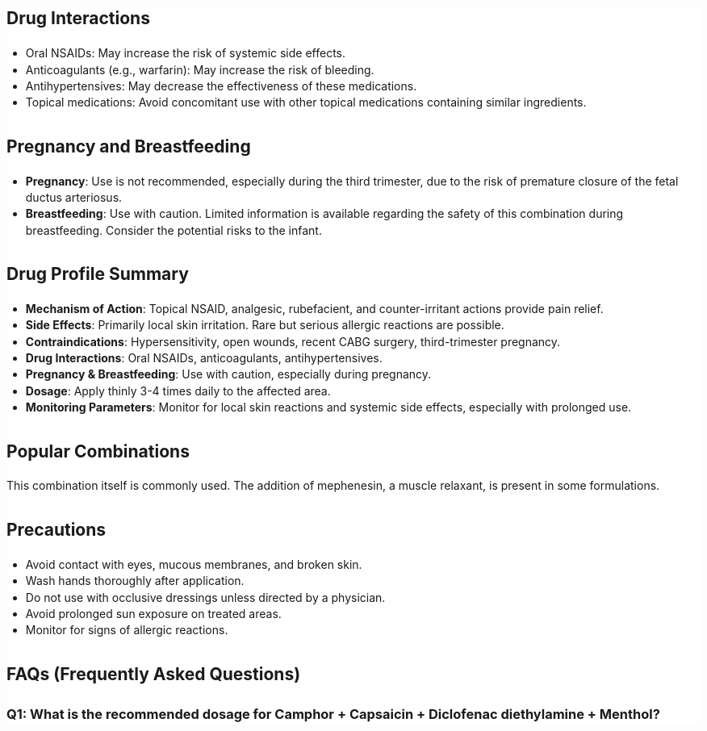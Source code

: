 ## **Drug Interactions**

* Oral NSAIDs: May increase the risk of systemic side effects.
* Anticoagulants (e.g., warfarin): May increase the risk of bleeding.
* Antihypertensives: May decrease the effectiveness of these medications.
* Topical medications: Avoid concomitant use with other topical medications containing similar ingredients.


## **Pregnancy and Breastfeeding**

* **Pregnancy**: Use is not recommended, especially during the third trimester, due to the risk of premature closure of the fetal ductus arteriosus.
* **Breastfeeding**: Use with caution. Limited information is available regarding the safety of this combination during breastfeeding. Consider the potential risks to the infant.


## **Drug Profile Summary**

* **Mechanism of Action**: Topical NSAID, analgesic, rubefacient, and counter-irritant actions provide pain relief.
* **Side Effects**: Primarily local skin irritation. Rare but serious allergic reactions are possible.
* **Contraindications**: Hypersensitivity, open wounds, recent CABG surgery, third-trimester pregnancy.
* **Drug Interactions**: Oral NSAIDs, anticoagulants, antihypertensives.
* **Pregnancy & Breastfeeding**: Use with caution, especially during pregnancy.
* **Dosage**: Apply thinly 3-4 times daily to the affected area.
* **Monitoring Parameters**: Monitor for local skin reactions and systemic side effects, especially with prolonged use.


## **Popular Combinations**

This combination itself is commonly used. The addition of mephenesin, a muscle relaxant, is present in some formulations.

## **Precautions**

* Avoid contact with eyes, mucous membranes, and broken skin.
* Wash hands thoroughly after application.
* Do not use with occlusive dressings unless directed by a physician.
* Avoid prolonged sun exposure on treated areas.
* Monitor for signs of allergic reactions.


## **FAQs (Frequently Asked Questions)**

### **Q1: What is the recommended dosage for Camphor + Capsaicin + Diclofenac diethylamine + Menthol?**
